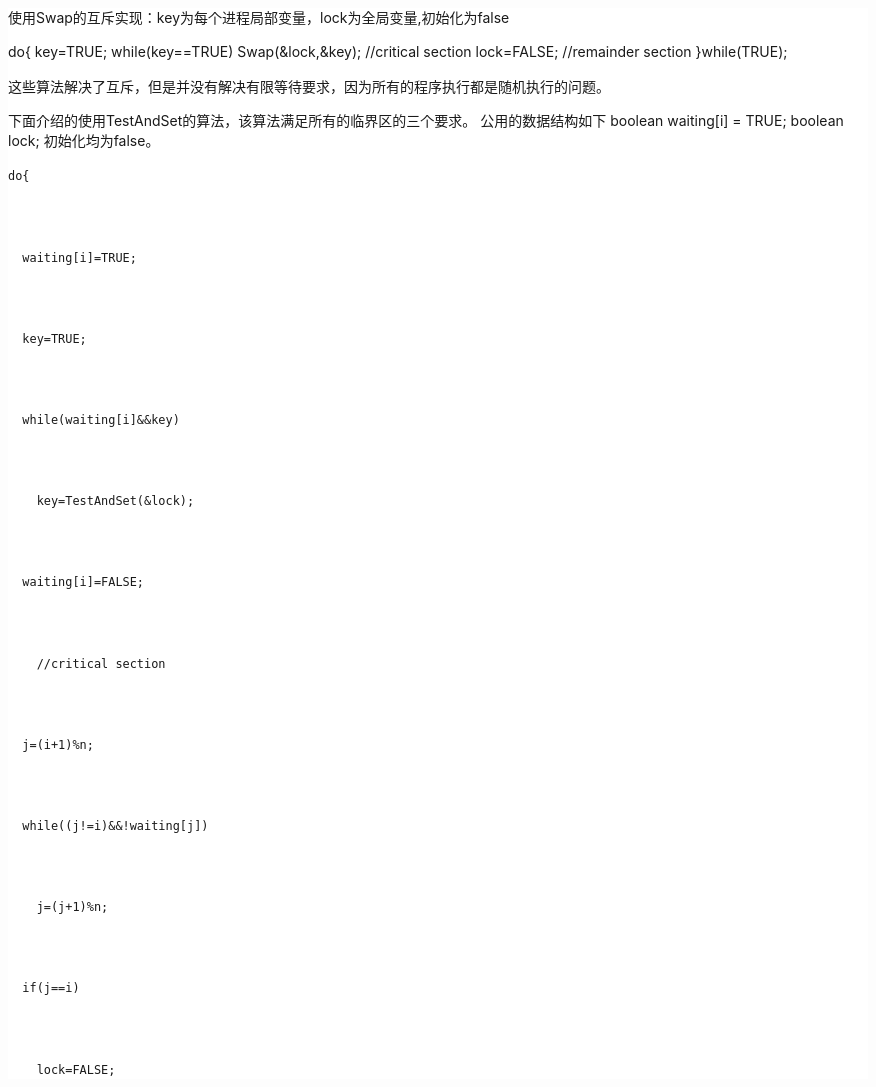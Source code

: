 使用Swap的互斥实现：key为每个进程局部变量，lock为全局变量,初始化为false

do{
  key=TRUE;
  while(key==TRUE)
  Swap(&lock,&key);
    //critical section
  lock=FALSE;
    //remainder section
}while(TRUE);

这些算法解决了互斥，但是并没有解决有限等待要求，因为所有的程序执行都是随机执行的问题。

下面介绍的使用TestAndSet的算法，该算法满足所有的临界区的三个要求。
公用的数据结构如下
boolean waiting[i] = TRUE;
boolean lock;
初始化均为false。

```
do{



  waiting[i]=TRUE;



  key=TRUE;



  while(waiting[i]&&key)



    key=TestAndSet(&lock);



  waiting[i]=FALSE;



    //critical section



  j=(i+1)%n;



  while((j!=i)&&!waiting[j])



    j=(j+1)%n;



  if(j==i)



    lock=FALSE;

```